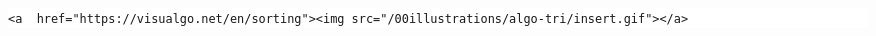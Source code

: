     <a  href="https://visualgo.net/en/sorting"><img src="/00illustrations/algo-tri/insert.gif"></a>
</div>
